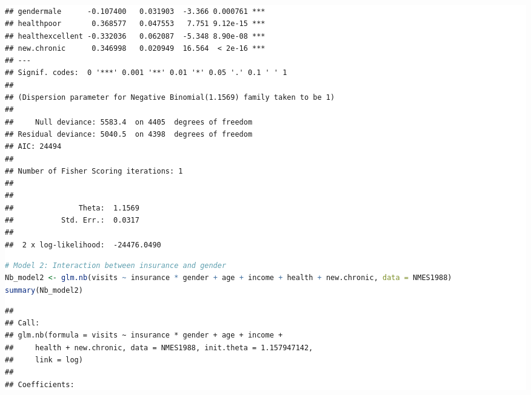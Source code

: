     ## gendermale      -0.107400   0.031903  -3.366 0.000761 ***
    ## healthpoor       0.368577   0.047553   7.751 9.12e-15 ***
    ## healthexcellent -0.332036   0.062087  -5.348 8.90e-08 ***
    ## new.chronic      0.346998   0.020949  16.564  < 2e-16 ***
    ## ---
    ## Signif. codes:  0 '***' 0.001 '**' 0.01 '*' 0.05 '.' 0.1 ' ' 1
    ## 
    ## (Dispersion parameter for Negative Binomial(1.1569) family taken to be 1)
    ## 
    ##     Null deviance: 5583.4  on 4405  degrees of freedom
    ## Residual deviance: 5040.5  on 4398  degrees of freedom
    ## AIC: 24494
    ## 
    ## Number of Fisher Scoring iterations: 1
    ## 
    ## 
    ##               Theta:  1.1569 
    ##           Std. Err.:  0.0317 
    ## 
    ##  2 x log-likelihood:  -24476.0490

``` r
# Model 2: Interaction between insurance and gender
Nb_model2 <- glm.nb(visits ~ insurance * gender + age + income + health + new.chronic, data = NMES1988)
summary(Nb_model2)
```

    ## 
    ## Call:
    ## glm.nb(formula = visits ~ insurance * gender + age + income + 
    ##     health + new.chronic, data = NMES1988, init.theta = 1.157947142, 
    ##     link = log)
    ## 
    ## Coefficients: